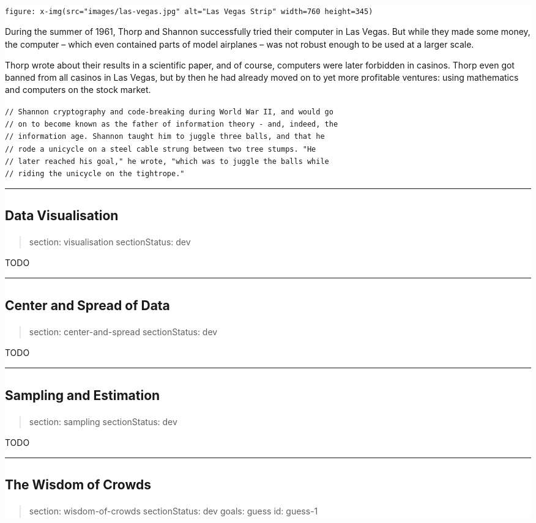     figure: x-img(src="images/las-vegas.jpg" alt="Las Vegas Strip" width=760 height=345)

During the summer of 1961, Thorp and Shannon successfully tried their computer
in Las Vegas. But while they made some money, the computer – which even
contained parts of model airplanes – was not robust enough to be used at a
larger scale.

Thorp wrote about their results in a scientific paper, and of course, computers
were later forbidden in casinos. Thorp even got banned from all casinos in Las
Vegas, but by then he had already moved on to yet more profitable ventures:
using mathematics and computers on the stock market.

    // Shannon cryptography and code-breaking during World War II, and would go
    // on to become known as the father of information theory - and, indeed, the
    // information age. Shannon taught him to juggle three balls, and that he
    // rode a unicycle on a steel cable strung between two tree stumps. "He
    // later reached his goal," he wrote, "which was to juggle the balls while
    // riding the unicycle on the tightrope."



--------------------------------------------------------------------------------



## Data Visualisation

> section: visualisation
> sectionStatus: dev

TODO

---

## Center and Spread of Data

> section: center-and-spread
> sectionStatus: dev

TODO

---

## Sampling and Estimation

> section: sampling
> sectionStatus: dev

TODO

---

## The Wisdom of Crowds

> section: wisdom-of-crowds
> sectionStatus: dev
> goals: guess
> id: guess-1
